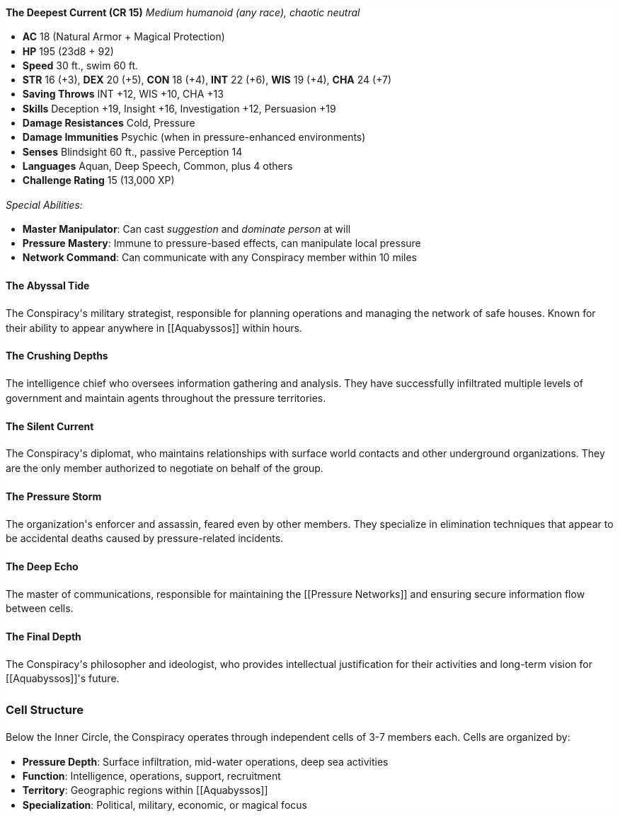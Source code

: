 **The Deepest Current (CR 15)**
*Medium humanoid (any race), chaotic neutral*
- **AC** 18 (Natural Armor + Magical Protection)
- **HP** 195 (23d8 + 92)
- **Speed** 30 ft., swim 60 ft.
- **STR** 16 (+3), **DEX** 20 (+5), **CON** 18 (+4), **INT** 22 (+6), **WIS** 19 (+4), **CHA** 24 (+7)
- **Saving Throws** INT +12, WIS +10, CHA +13
- **Skills** Deception +19, Insight +16, Investigation +12, Persuasion +19
- **Damage Resistances** Cold, Pressure
- **Damage Immunities** Psychic (when in pressure-enhanced environments)
- **Senses** Blindsight 60 ft., passive Perception 14
- **Languages** Aquan, Deep Speech, Common, plus 4 others
- **Challenge Rating** 15 (13,000 XP)

*Special Abilities:*
- **Master Manipulator**: Can cast *suggestion* and *dominate person* at will
- **Pressure Mastery**: Immune to pressure-based effects, can manipulate local pressure
- **Network Command**: Can communicate with any Conspiracy member within 10 miles

#### The Abyssal Tide
The Conspiracy's military strategist, responsible for planning operations and managing the network of safe houses. Known for their ability to appear anywhere in [[Aquabyssos]] within hours.

#### The Crushing Depths
The intelligence chief who oversees information gathering and analysis. They have successfully infiltrated multiple levels of government and maintain agents throughout the pressure territories.

#### The Silent Current
The Conspiracy's diplomat, who maintains relationships with surface world contacts and other underground organizations. They are the only member authorized to negotiate on behalf of the group.

#### The Pressure Storm
The organization's enforcer and assassin, feared even by other members. They specialize in elimination techniques that appear to be accidental deaths caused by pressure-related incidents.

#### The Deep Echo
The master of communications, responsible for maintaining the [[Pressure Networks]] and ensuring secure information flow between cells.

#### The Final Depth
The Conspiracy's philosopher and ideologist, who provides intellectual justification for their activities and long-term vision for [[Aquabyssos]]'s future.

### Cell Structure

Below the Inner Circle, the Conspiracy operates through independent cells of 3-7 members each. Cells are organized by:

- **Pressure Depth**: Surface infiltration, mid-water operations, deep sea activities
- **Function**: Intelligence, operations, support, recruitment
- **Territory**: Geographic regions within [[Aquabyssos]]
- **Specialization**: Political, military, economic, or magical focus
